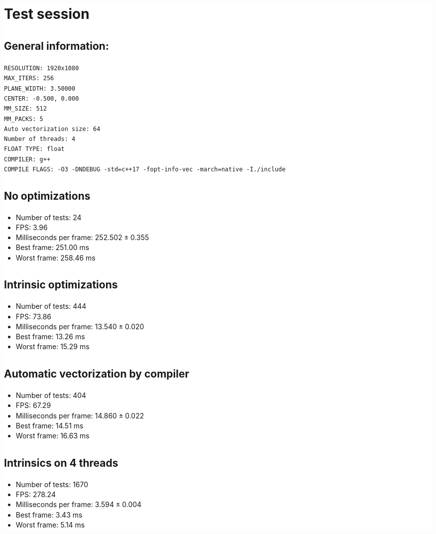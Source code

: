# Test session
## General information:
```
RESOLUTION: 1920x1080
MAX_ITERS: 256
PLANE_WIDTH: 3.50000
CENTER: -0.500, 0.000
MM_SIZE: 512
MM_PACKS: 5
Auto vectorization size: 64
Number of threads: 4
FLOAT TYPE: float
COMPILER: g++
COMPILE FLAGS: -O3 -DNDEBUG -std=c++17 -fopt-info-vec -march=native -I./include
```


## No optimizations
 + Number of tests: 24
 + FPS: 3.96
 + Milliseconds per frame: $252.502 \pm 0.355$
 + Best  frame: 251.00 ms
 + Worst frame: 258.46 ms


## Intrinsic optimizations
 + Number of tests: 444
 + FPS: 73.86
 + Milliseconds per frame: $13.540 \pm 0.020$
 + Best  frame: 13.26 ms
 + Worst frame: 15.29 ms


## Automatic vectorization by compiler
 + Number of tests: 404
 + FPS: 67.29
 + Milliseconds per frame: $14.860 \pm 0.022$
 + Best  frame: 14.51 ms
 + Worst frame: 16.63 ms


## Intrinsics on 4 threads
 + Number of tests: 1670
 + FPS: 278.24
 + Milliseconds per frame: $3.594 \pm 0.004$
 + Best  frame: 3.43 ms
 + Worst frame: 5.14 ms
